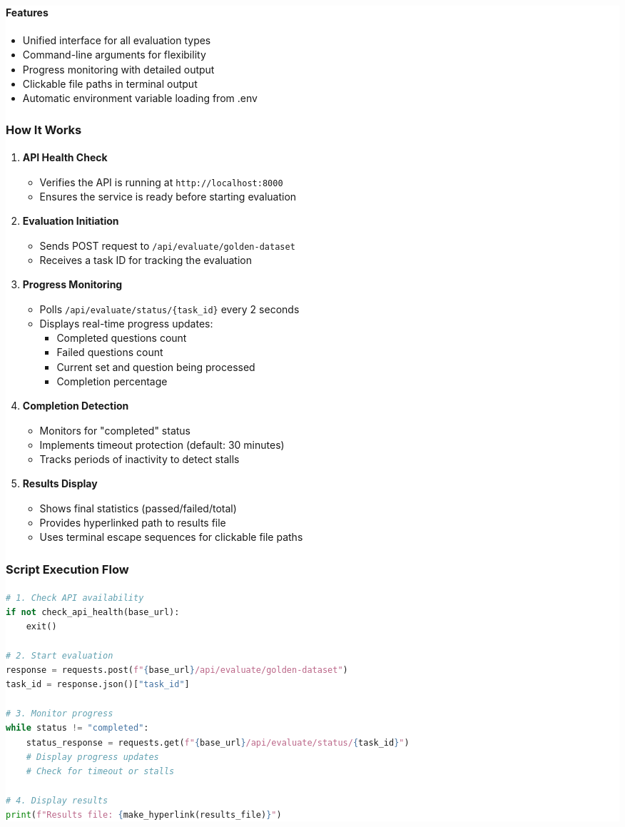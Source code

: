 #### Features
- Unified interface for all evaluation types
- Command-line arguments for flexibility
- Progress monitoring with detailed output
- Clickable file paths in terminal output
- Automatic environment variable loading from .env


### How It Works

1. **API Health Check**
   - Verifies the API is running at `http://localhost:8000`
   - Ensures the service is ready before starting evaluation

2. **Evaluation Initiation**
   - Sends POST request to `/api/evaluate/golden-dataset`
   - Receives a task ID for tracking the evaluation

3. **Progress Monitoring**
   - Polls `/api/evaluate/status/{task_id}` every 2 seconds
   - Displays real-time progress updates:
     - Completed questions count
     - Failed questions count
     - Current set and question being processed
     - Completion percentage

4. **Completion Detection**
   - Monitors for "completed" status
   - Implements timeout protection (default: 30 minutes)
   - Tracks periods of inactivity to detect stalls

5. **Results Display**
   - Shows final statistics (passed/failed/total)
   - Provides hyperlinked path to results file
   - Uses terminal escape sequences for clickable file paths

### Script Execution Flow

```python
# 1. Check API availability
if not check_api_health(base_url):
    exit()

# 2. Start evaluation
response = requests.post(f"{base_url}/api/evaluate/golden-dataset")
task_id = response.json()["task_id"]

# 3. Monitor progress
while status != "completed":
    status_response = requests.get(f"{base_url}/api/evaluate/status/{task_id}")
    # Display progress updates
    # Check for timeout or stalls

# 4. Display results
print(f"Results file: {make_hyperlink(results_file)}")
```

